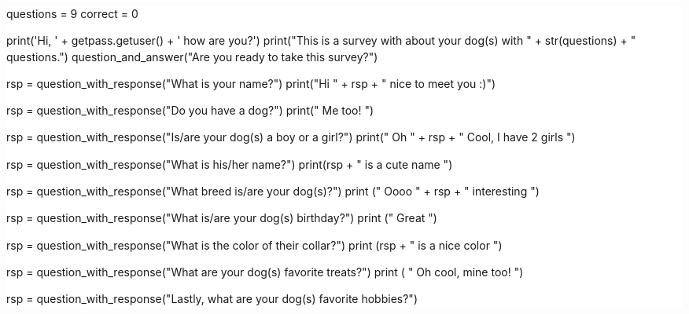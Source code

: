 <span class="n">questions</span> <span class="o">=</span> <span class="mi">9</span>
<span class="n">correct</span> <span class="o">=</span> <span class="mi">0</span>

<span class="nb">print</span><span class="p">(</span><span class="s1">&#39;Hi, &#39;</span> <span class="o">+</span> <span class="n">getpass</span><span class="o">.</span><span class="n">getuser</span><span class="p">()</span> <span class="o">+</span> <span class="s1">&#39; how are you?&#39;</span><span class="p">)</span>
<span class="nb">print</span><span class="p">(</span><span class="s2">&quot;This is a survey with about your dog(s) with &quot;</span> <span class="o">+</span> <span class="nb">str</span><span class="p">(</span><span class="n">questions</span><span class="p">)</span> <span class="o">+</span> <span class="s2">&quot; questions.&quot;</span><span class="p">)</span>
<span class="n">question_and_answer</span><span class="p">(</span><span class="s2">&quot;Are you ready to take this survey?&quot;</span><span class="p">)</span>

<span class="n">rsp</span> <span class="o">=</span> <span class="n">question_with_response</span><span class="p">(</span><span class="s2">&quot;What is your name?&quot;</span><span class="p">)</span>
<span class="nb">print</span><span class="p">(</span><span class="s2">&quot;Hi &quot;</span> <span class="o">+</span> <span class="n">rsp</span> <span class="o">+</span> <span class="s2">&quot; nice to meet you :)&quot;</span><span class="p">)</span>

<span class="n">rsp</span> <span class="o">=</span> <span class="n">question_with_response</span><span class="p">(</span><span class="s2">&quot;Do you have a dog?&quot;</span><span class="p">)</span>
<span class="nb">print</span><span class="p">(</span><span class="s2">&quot; Me too! &quot;</span><span class="p">)</span>

<span class="n">rsp</span> <span class="o">=</span> <span class="n">question_with_response</span><span class="p">(</span><span class="s2">&quot;Is/are your dog(s) a boy or a girl?&quot;</span><span class="p">)</span>
<span class="nb">print</span><span class="p">(</span><span class="s2">&quot; Oh &quot;</span> <span class="o">+</span> <span class="n">rsp</span> <span class="o">+</span> <span class="s2">&quot;  Cool, I have 2 girls &quot;</span><span class="p">)</span>

<span class="n">rsp</span> <span class="o">=</span> <span class="n">question_with_response</span><span class="p">(</span><span class="s2">&quot;What is his/her name?&quot;</span><span class="p">)</span> 
<span class="nb">print</span><span class="p">(</span><span class="n">rsp</span> <span class="o">+</span> <span class="s2">&quot; is a cute name &quot;</span><span class="p">)</span>
   

<span class="n">rsp</span> <span class="o">=</span> <span class="n">question_with_response</span><span class="p">(</span><span class="s2">&quot;What breed is/are your dog(s)?&quot;</span><span class="p">)</span>
<span class="nb">print</span> <span class="p">(</span><span class="s2">&quot; Oooo &quot;</span> <span class="o">+</span> <span class="n">rsp</span> <span class="o">+</span>  <span class="s2">&quot; interesting &quot;</span><span class="p">)</span>
   
    
<span class="n">rsp</span> <span class="o">=</span> <span class="n">question_with_response</span><span class="p">(</span><span class="s2">&quot;What is/are your dog(s) birthday?&quot;</span><span class="p">)</span>
<span class="nb">print</span> <span class="p">(</span><span class="s2">&quot; Great &quot;</span><span class="p">)</span>
   
<span class="n">rsp</span> <span class="o">=</span> <span class="n">question_with_response</span><span class="p">(</span><span class="s2">&quot;What is the color of their collar?&quot;</span><span class="p">)</span>
<span class="nb">print</span> <span class="p">(</span><span class="n">rsp</span> <span class="o">+</span> <span class="s2">&quot; is a nice color &quot;</span><span class="p">)</span>

<span class="n">rsp</span> <span class="o">=</span> <span class="n">question_with_response</span><span class="p">(</span><span class="s2">&quot;What are your dog(s) favorite treats?&quot;</span><span class="p">)</span>
<span class="nb">print</span> <span class="p">(</span> <span class="s2">&quot; Oh cool, mine too! &quot;</span><span class="p">)</span>

<span class="n">rsp</span> <span class="o">=</span> <span class="n">question_with_response</span><span class="p">(</span><span class="s2">&quot;Lastly, what are your dog(s) favorite hobbies?&quot;</span><span class="p">)</span>